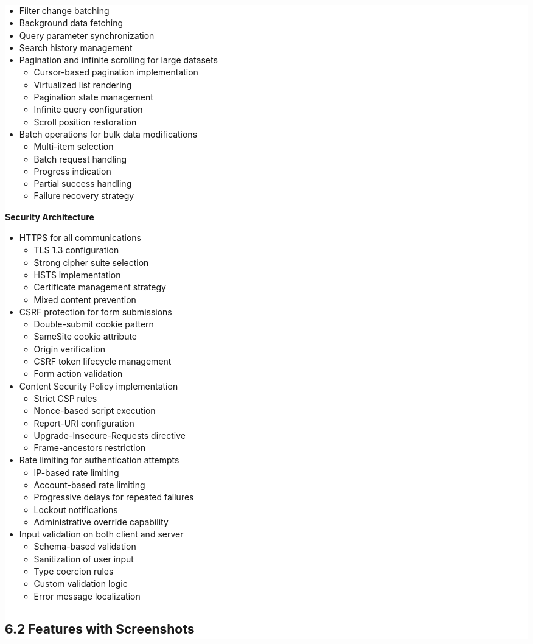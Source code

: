   - Filter change batching
  - Background data fetching
  - Query parameter synchronization
  - Search history management
- Pagination and infinite scrolling for large datasets
  - Cursor-based pagination implementation
  - Virtualized list rendering
  - Pagination state management
  - Infinite query configuration
  - Scroll position restoration
- Batch operations for bulk data modifications
  - Multi-item selection
  - Batch request handling
  - Progress indication
  - Partial success handling
  - Failure recovery strategy

**Security Architecture**
- HTTPS for all communications
  - TLS 1.3 configuration
  - Strong cipher suite selection
  - HSTS implementation
  - Certificate management strategy
  - Mixed content prevention
- CSRF protection for form submissions
  - Double-submit cookie pattern
  - SameSite cookie attribute
  - Origin verification
  - CSRF token lifecycle management
  - Form action validation
- Content Security Policy implementation
  - Strict CSP rules
  - Nonce-based script execution
  - Report-URI configuration
  - Upgrade-Insecure-Requests directive
  - Frame-ancestors restriction
- Rate limiting for authentication attempts
  - IP-based rate limiting
  - Account-based rate limiting
  - Progressive delays for repeated failures
  - Lockout notifications
  - Administrative override capability
- Input validation on both client and server
  - Schema-based validation
  - Sanitization of user input
  - Type coercion rules
  - Custom validation logic
  - Error message localization

## 6.2 Features with Screenshots
